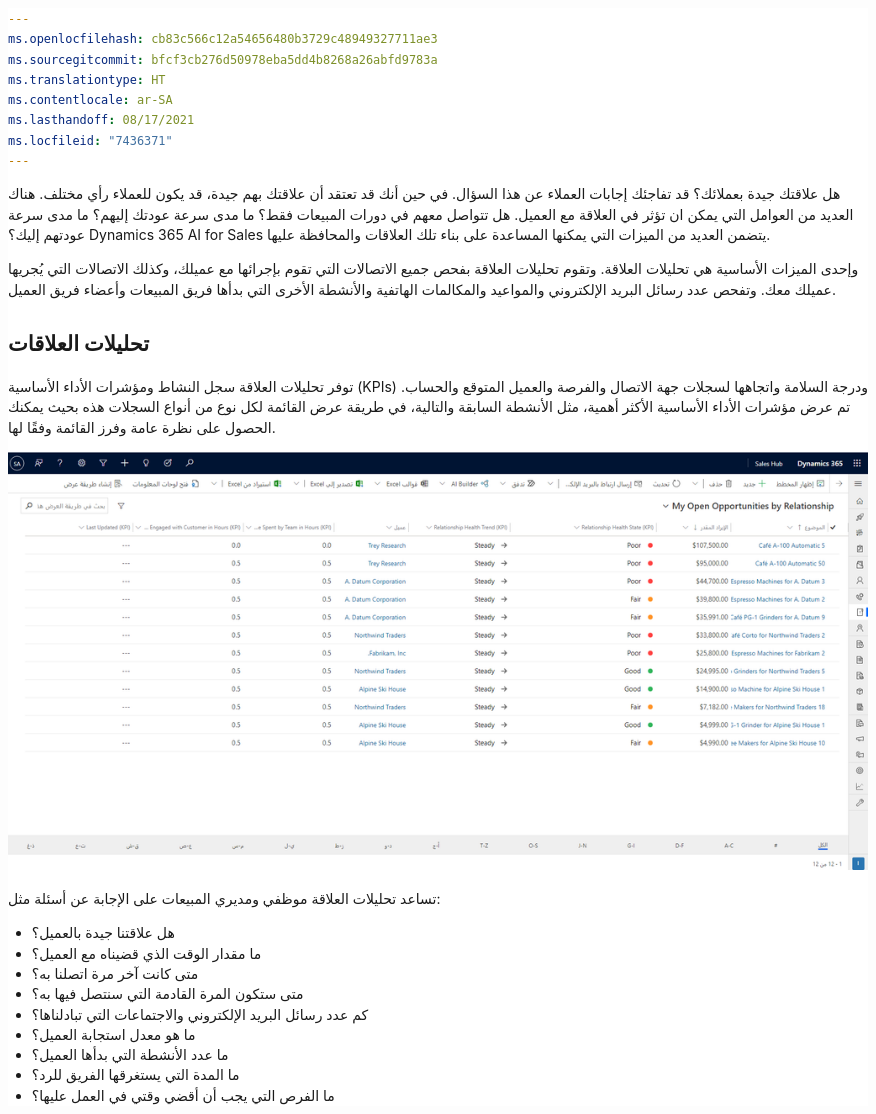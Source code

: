 ```yaml
---
ms.openlocfilehash: cb83c566c12a54656480b3729c48949327711ae3
ms.sourcegitcommit: bfcf3cb276d50978eba5dd4b8268a26abfd9783a
ms.translationtype: HT
ms.contentlocale: ar-SA
ms.lasthandoff: 08/17/2021
ms.locfileid: "7436371"
---
```

هل علاقتك جيدة بعملائك؟ قد تفاجئك إجابات العملاء عن هذا السؤال. في حين أنك قد تعتقد أن علاقتك بهم جيدة، قد يكون للعملاء رأي مختلف. هناك العديد من العوامل التي يمكن ان تؤثر في العلاقة مع العميل. هل تتواصل معهم في دورات المبيعات فقط؟ ما مدى سرعة عودتك إليهم؟ ما مدى سرعة عودتهم إليك؟ Dynamics 365 AI for Sales يتضمن العديد من الميزات التي يمكنها المساعدة على بناء تلك العلاقات والمحافظة عليها.

وإحدى الميزات الأساسية هي تحليلات العلاقة. وتقوم تحليلات العلاقة بفحص جميع الاتصالات التي تقوم بإجرائها مع عميلك، وكذلك الاتصالات التي يُجريها عميلك معك. وتفحص عدد رسائل البريد الإلكتروني والمواعيد والمكالمات الهاتفية والأنشطة الأخرى التي بدأها فريق المبيعات وأعضاء فريق العميل.

## <a name="relationship-analytics"></a>تحليلات العلاقات

توفر تحليلات العلاقة سجل النشاط ومؤشرات الأداء الأساسية (KPIs) ودرجة السلامة واتجاهها لسجلات جهة الاتصال والفرصة والعميل المتوقع والحساب. تم عرض مؤشرات الأداء الأساسية الأكثر أهمية، مثل الأنشطة السابقة والتالية، في طريقة عرض القائمة لكل نوع من أنواع السجلات هذه بحيث يمكنك الحصول على نظرة عامة وفرز القائمة وفقًا لها.

![تقوم شاشة فرصي المفتوحة حسب العلاقة بعرض قائمة من الموضوعات.](../media/SI-Unit3-1.png)

تساعد تحليلات العلاقة موظفي ومديري المبيعات على الإجابة عن أسئلة مثل:

- هل علاقتنا جيدة بالعميل؟
- ما مقدار الوقت الذي قضيناه مع العميل؟
- متى كانت آخر مرة اتصلنا به؟
- متى ستكون المرة القادمة التي سنتصل فيها به؟
- كم عدد رسائل البريد الإلكتروني والاجتماعات التي تبادلناها؟
- ما هو معدل استجابة العميل؟
- ما عدد الأنشطة التي بدأها العميل؟
- ما المدة التي يستغرقها الفريق للرد؟
- ما الفرص التي يجب أن أقضي وقتي في العمل عليها؟
